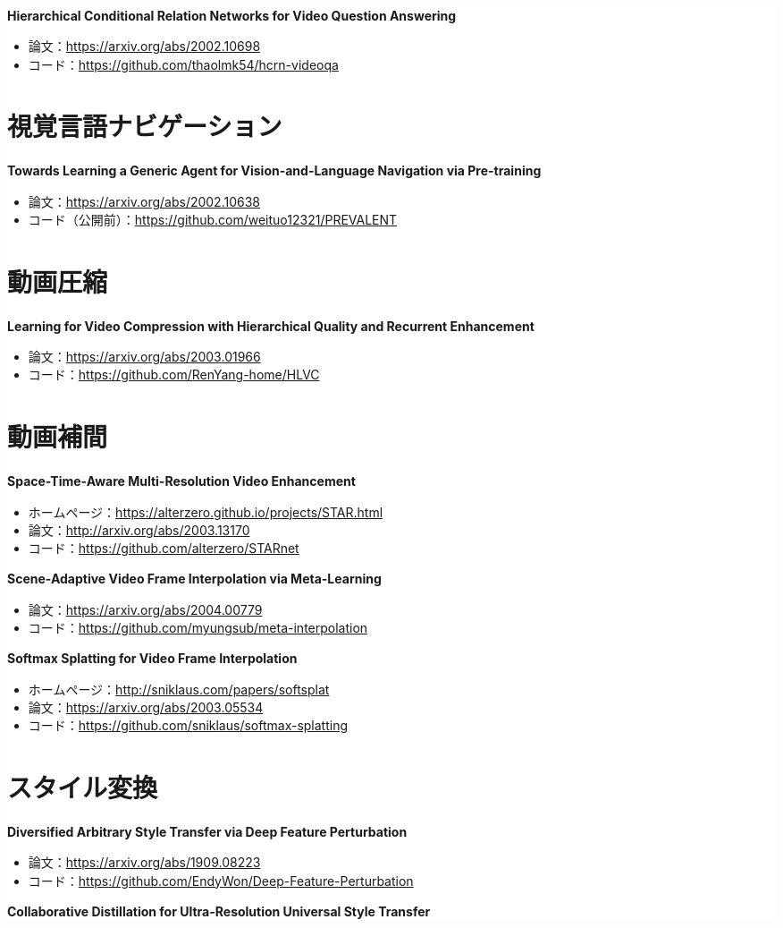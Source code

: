 **Hierarchical Conditional Relation Networks for Video Question Answering**

- 論文：https://arxiv.org/abs/2002.10698
- コード：https://github.com/thaolmk54/hcrn-videoqa

<a name="VLN"></a>

# 視覚言語ナビゲーション

**Towards Learning a Generic Agent for Vision-and-Language Navigation via Pre-training**

- 論文：https://arxiv.org/abs/2002.10638
- コード（公開前）：https://github.com/weituo12321/PREVALENT

<a name="Video-Compression"></a>

# 動画圧縮

**Learning for Video Compression with Hierarchical Quality and Recurrent Enhancement**

- 論文：https://arxiv.org/abs/2003.01966 
- コード：https://github.com/RenYang-home/HLVC

<a name="Video-Frame-Interpolation"></a>

# 動画補間

**Space-Time-Aware Multi-Resolution Video Enhancement**

- ホームページ：https://alterzero.github.io/projects/STAR.html
- 論文：http://arxiv.org/abs/2003.13170
- コード：https://github.com/alterzero/STARnet

**Scene-Adaptive Video Frame Interpolation via Meta-Learning**

- 論文：https://arxiv.org/abs/2004.00779
- コード：https://github.com/myungsub/meta-interpolation

**Softmax Splatting for Video Frame Interpolation**

- ホームページ：http://sniklaus.com/papers/softsplat
- 論文：https://arxiv.org/abs/2003.05534
- コード：https://github.com/sniklaus/softmax-splatting

<a name="Style-Transfer"></a>

# スタイル変換

**Diversified Arbitrary Style Transfer via Deep Feature Perturbation**

- 論文：https://arxiv.org/abs/1909.08223
- コード：https://github.com/EndyWon/Deep-Feature-Perturbation

**Collaborative Distillation for Ultra-Resolution Universal Style Transfer**
